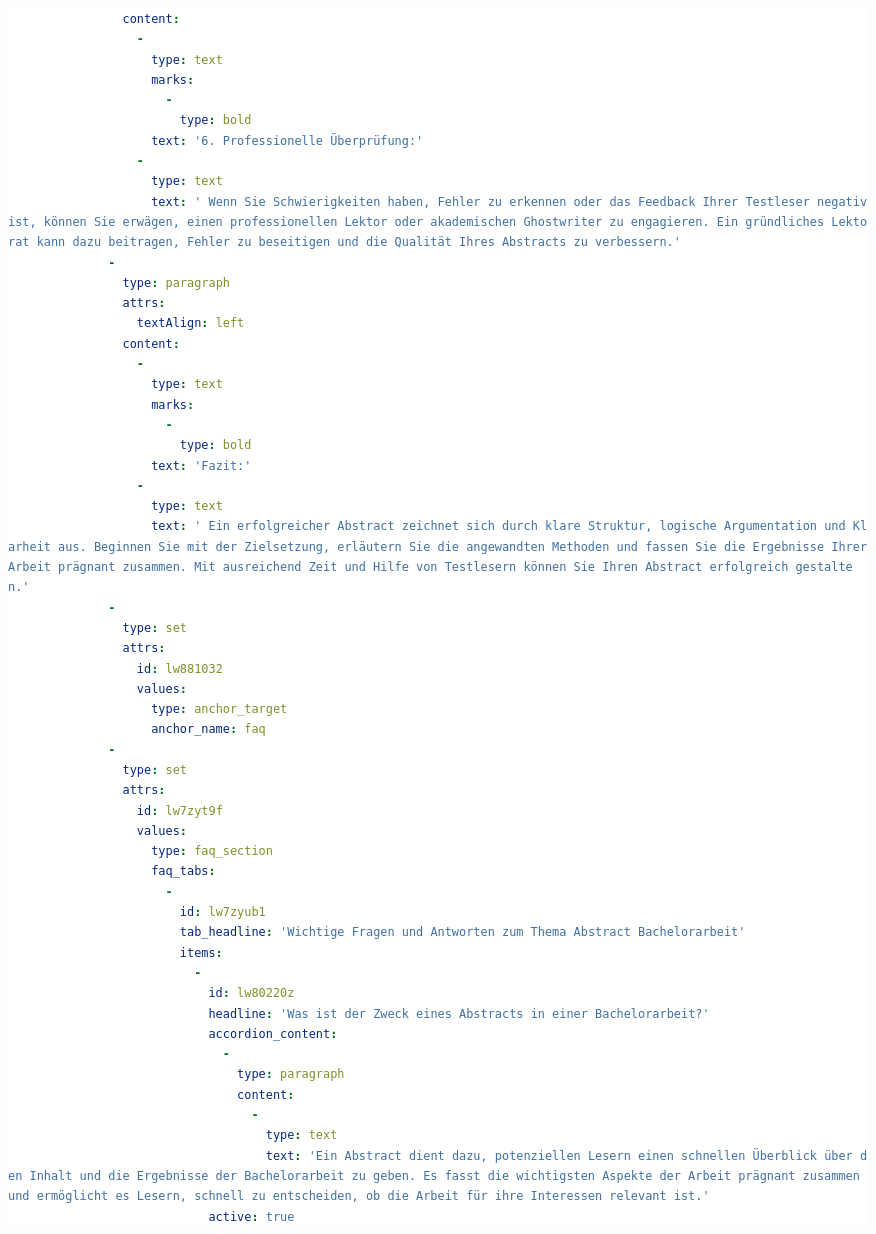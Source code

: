 ```yaml
                content:
                  -
                    type: text
                    marks:
                      -
                        type: bold
                    text: '6. Professionelle Überprüfung:'
                  -
                    type: text
                    text: ' Wenn Sie Schwierigkeiten haben, Fehler zu erkennen oder das Feedback Ihrer Testleser negativ ist, können Sie erwägen, einen professionellen Lektor oder akademischen Ghostwriter zu engagieren. Ein gründliches Lektorat kann dazu beitragen, Fehler zu beseitigen und die Qualität Ihres Abstracts zu verbessern.'
              -
                type: paragraph
                attrs:
                  textAlign: left
                content:
                  -
                    type: text
                    marks:
                      -
                        type: bold
                    text: 'Fazit:'
                  -
                    type: text
                    text: ' Ein erfolgreicher Abstract zeichnet sich durch klare Struktur, logische Argumentation und Klarheit aus. Beginnen Sie mit der Zielsetzung, erläutern Sie die angewandten Methoden und fassen Sie die Ergebnisse Ihrer Arbeit prägnant zusammen. Mit ausreichend Zeit und Hilfe von Testlesern können Sie Ihren Abstract erfolgreich gestalten.'
              -
                type: set
                attrs:
                  id: lw881032
                  values:
                    type: anchor_target
                    anchor_name: faq
              -
                type: set
                attrs:
                  id: lw7zyt9f
                  values:
                    type: faq_section
                    faq_tabs:
                      -
                        id: lw7zyub1
                        tab_headline: 'Wichtige Fragen und Antworten zum Thema Abstract Bachelorarbeit'
                        items:
                          -
                            id: lw80220z
                            headline: 'Was ist der Zweck eines Abstracts in einer Bachelorarbeit?'
                            accordion_content:
                              -
                                type: paragraph
                                content:
                                  -
                                    type: text
                                    text: 'Ein Abstract dient dazu, potenziellen Lesern einen schnellen Überblick über den Inhalt und die Ergebnisse der Bachelorarbeit zu geben. Es fasst die wichtigsten Aspekte der Arbeit prägnant zusammen und ermöglicht es Lesern, schnell zu entscheiden, ob die Arbeit für ihre Interessen relevant ist.'
                            active: true
```